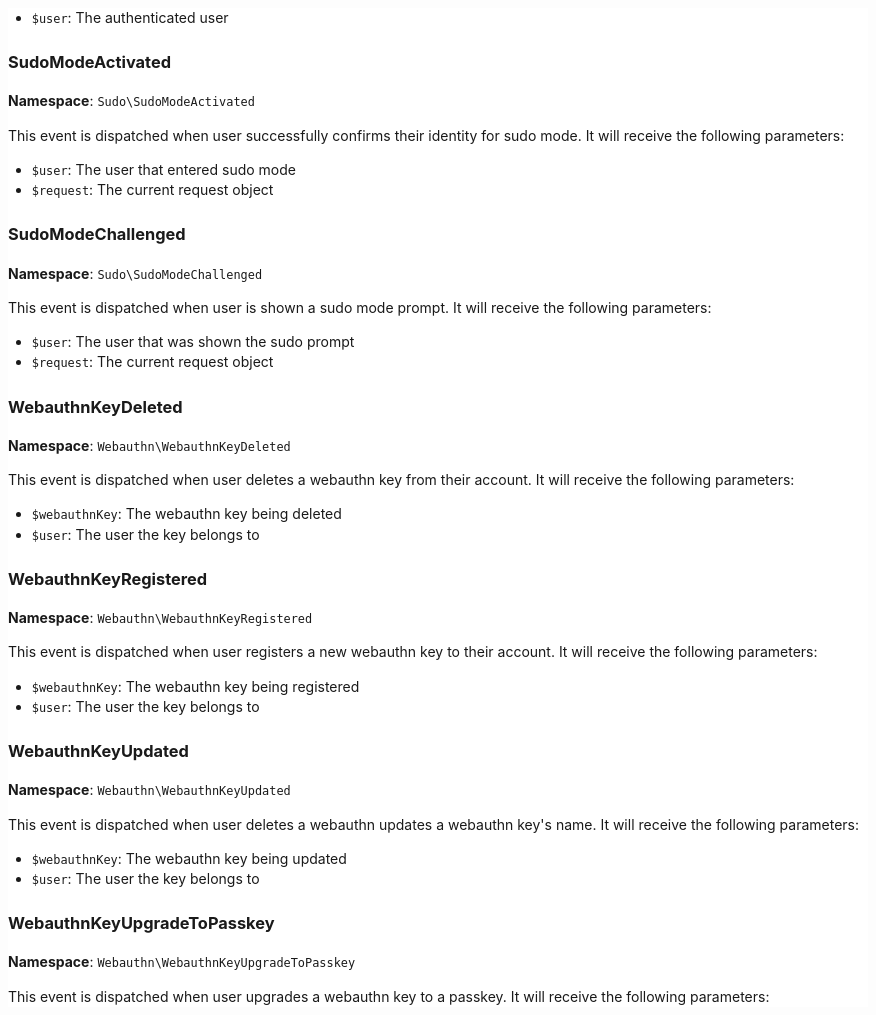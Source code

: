 - `$user`: The authenticated user

### SudoModeActivated

**Namespace**: `Sudo\SudoModeActivated`

This event is dispatched when user successfully confirms their identity for sudo mode. It will receive the following parameters:

- `$user`: The user that entered sudo mode
- `$request`: The current request object

### SudoModeChallenged

**Namespace**: `Sudo\SudoModeChallenged`

This event is dispatched when user is shown a sudo mode prompt. It will receive the following parameters:

- `$user`: The user that was shown the sudo prompt
- `$request`: The current request object

### WebauthnKeyDeleted

**Namespace**: `Webauthn\WebauthnKeyDeleted`

This event is dispatched when user deletes a webauthn key from their account. It will receive the following parameters:

- `$webauthnKey`: The webauthn key being deleted
- `$user`: The user the key belongs to

### WebauthnKeyRegistered

**Namespace**: `Webauthn\WebauthnKeyRegistered`

This event is dispatched when user registers a new webauthn key to their account. It will receive the following parameters:

- `$webauthnKey`: The webauthn key being registered
- `$user`: The user the key belongs to

### WebauthnKeyUpdated

**Namespace**: `Webauthn\WebauthnKeyUpdated`

This event is dispatched when user deletes a webauthn updates a webauthn key's name. It will receive the following parameters:

- `$webauthnKey`: The webauthn key being updated
- `$user`: The user the key belongs to

### WebauthnKeyUpgradeToPasskey

**Namespace**: `Webauthn\WebauthnKeyUpgradeToPasskey`

This event is dispatched when user upgrades a webauthn key to a passkey. It will receive the following parameters:
